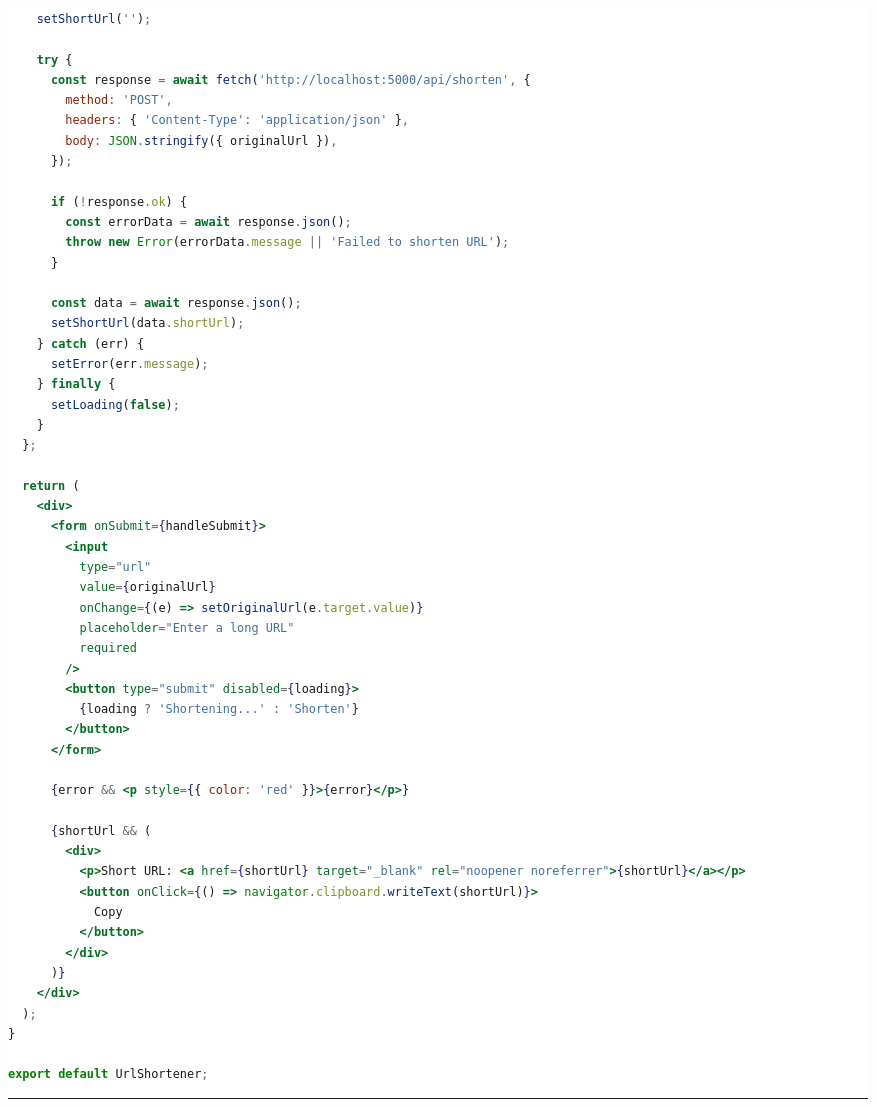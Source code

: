 ```jsx
    setShortUrl('');

    try {
      const response = await fetch('http://localhost:5000/api/shorten', {
        method: 'POST',
        headers: { 'Content-Type': 'application/json' },
        body: JSON.stringify({ originalUrl }),
      });

      if (!response.ok) {
        const errorData = await response.json();
        throw new Error(errorData.message || 'Failed to shorten URL');
      }

      const data = await response.json();
      setShortUrl(data.shortUrl);
    } catch (err) {
      setError(err.message);
    } finally {
      setLoading(false);
    }
  };

  return (
    <div>
      <form onSubmit={handleSubmit}>
        <input
          type="url"
          value={originalUrl}
          onChange={(e) => setOriginalUrl(e.target.value)}
          placeholder="Enter a long URL"
          required
        />
        <button type="submit" disabled={loading}>
          {loading ? 'Shortening...' : 'Shorten'}
        </button>
      </form>

      {error && <p style={{ color: 'red' }}>{error}</p>}

      {shortUrl && (
        <div>
          <p>Short URL: <a href={shortUrl} target="_blank" rel="noopener noreferrer">{shortUrl}</a></p>
          <button onClick={() => navigator.clipboard.writeText(shortUrl)}>
            Copy
          </button>
        </div>
      )}
    </div>
  );
}

export default UrlShortener;
```

---